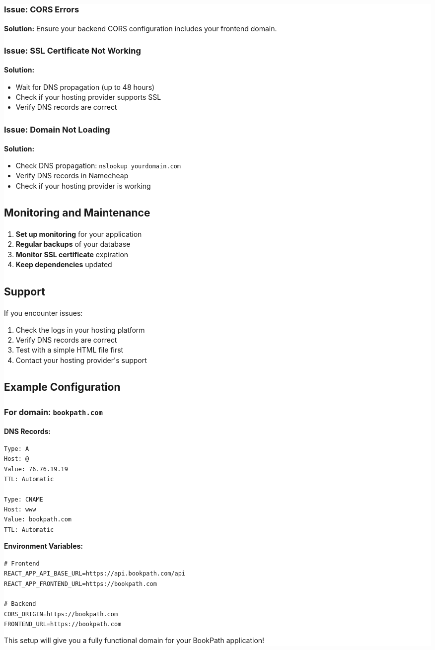 ### Issue: CORS Errors
**Solution:** Ensure your backend CORS configuration includes your frontend domain.

### Issue: SSL Certificate Not Working
**Solution:** 
- Wait for DNS propagation (up to 48 hours)
- Check if your hosting provider supports SSL
- Verify DNS records are correct

### Issue: Domain Not Loading
**Solution:**
- Check DNS propagation: `nslookup yourdomain.com`
- Verify DNS records in Namecheap
- Check if your hosting provider is working

## Monitoring and Maintenance

1. **Set up monitoring** for your application
2. **Regular backups** of your database
3. **Monitor SSL certificate** expiration
4. **Keep dependencies** updated

## Support

If you encounter issues:
1. Check the logs in your hosting platform
2. Verify DNS records are correct
3. Test with a simple HTML file first
4. Contact your hosting provider's support

## Example Configuration

### For domain: `bookpath.com`

**DNS Records:**
```
Type: A
Host: @
Value: 76.76.19.19
TTL: Automatic

Type: CNAME
Host: www
Value: bookpath.com
TTL: Automatic
```

**Environment Variables:**
```env
# Frontend
REACT_APP_API_BASE_URL=https://api.bookpath.com/api
REACT_APP_FRONTEND_URL=https://bookpath.com

# Backend
CORS_ORIGIN=https://bookpath.com
FRONTEND_URL=https://bookpath.com
```

This setup will give you a fully functional domain for your BookPath application! 
